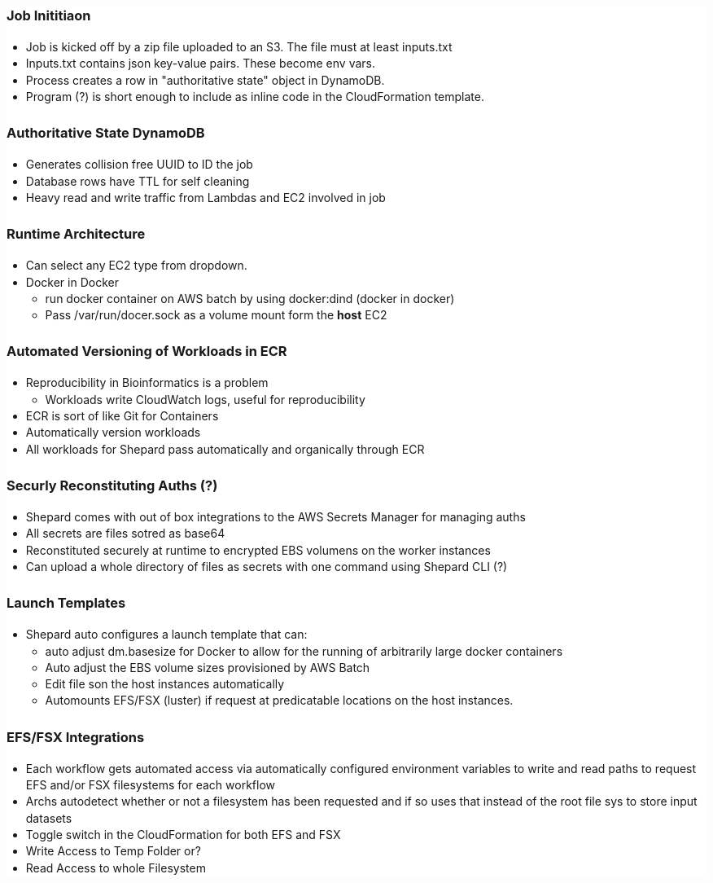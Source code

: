 ### Job Inititiaon

- Job is kicked off by a zip file uploaded to an S3. The file must at least inputs.txt
- Inputs.txt contains json key-value pairs. These become env vars.
- Process creates a row in "authoritative state" object in DynamoDB.
- Program (?) is short enough to include as inline code in the CloudFormation template.

### Authoritative State DynamoDB

- Generates collision free UUID to ID the job
- Database rows have TTL for self cleaning
- Heavy read and write traffic from Lambdas and EC2 involved in job

### Runtime Architecture

- Can select any EC2 type from dropdown.
- Docker in Docker
  - run docker container on AWS batch by using docker:dind (docker in docker)
  - Pass /var/run/docer.sock as a volume mount form the **host** EC2

### Automated Versioning of Workloads in ECR

- Reproducibility in Bioinformatics is a problem
  - Workloads write CloudWatch logs, useful for reproducibility
- ECR is sort of like Git for Containers
- Automatically version workloads
- All workloads for Shepard pass automatically and organically through ECR

### Securly Reconstituting Auths (?)

- Shepard comes with out of box integrations to the AWS Secrets Manager for managing auths
- All secrets are files sotred as base64
- Reconstituted securely at runtime to encrypted EBS volumens on the worker instances
- Can upload a whole directory of files as secrets with one command using Shepard CLI (?)

### Launch Templates

- Shepard auto configures a launch template that can:
  - auto adjust dm.basesize for Docker to allow for the running of arbitrarily large docker containers
  - Auto adjust the EBS volume sizes provisioned by AWS Batch
  - Edit file son the host instances automatically
  - Automounts EFS/FSX (luster) if request at predicatable locations on the host instances.

### EFS/FSX Integrations

- Each workflow gets automated access via automatically configured environment variables to write and read paths to request EFS and/or FSX filesystems for each workflow
- Archs autodetect whether or not a filesystem has been requested and if so uses that instead of the root file sys to store input datasets
- Toggle switch in the CloudFormation for both EFS and FSX
- Write Access to Temp Folder or?
- Read Access to whole Filesystem
